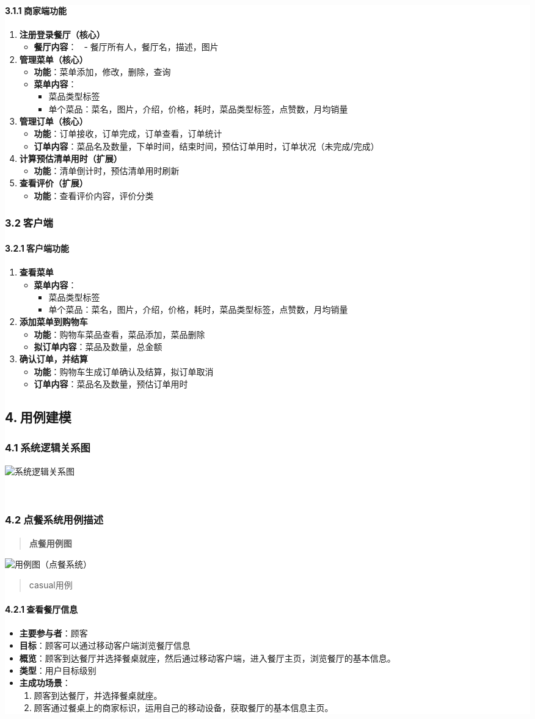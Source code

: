 #### 3.1.1 商家端功能

1. **注册登录餐厅（核心）**
    - **餐厅内容**：
      - 餐厅所有人，餐厅名，描述，图片
2. **管理菜单（核心）**
    - **功能**：菜单添加，修改，删除，查询
    - **菜单内容**：
      - 菜品类型标签
      - 单个菜品：菜名，图片，介绍，价格，耗时，菜品类型标签，点赞数，月均销量
3. **管理订单（核心）**
      - **功能**：订单接收，订单完成，订单查看，订单统计
      - **订单内容**：菜品名及数量，下单时间，结束时间，预估订单用时，订单状况（未完成/完成）
4. **计算预估清单用时（扩展）**
      - **功能**：清单倒计时，预估清单用时刷新
5. **查看评价（扩展）**
    - **功能**：查看评价内容，评价分类

### 3.2 客户端

#### 3.2.1 客户端功能

1. **查看菜单**
    - **菜单内容**：
      - 菜品类型标签
      - 单个菜品：菜名，图片，介绍，价格，耗时，菜品类型标签，点赞数，月均销量
2. **添加菜单到购物车**
    - **功能**：购物车菜品查看，菜品添加，菜品删除
    - **拟订单内容**：菜品及数量，总金额
3. **确认订单，并结算**
    - **功能**：购物车生成订单确认及结算，拟订单取消
    - **订单内容**：菜品名及数量，预估订单用时

## 4. 用例建模

### 4.1 系统逻辑关系图

![系统逻辑关系图](../../assets/images/系统逻辑关系图.png)

<br>

### 4.2 点餐系统用例描述

>  **点餐用例图**

![用例图（点餐系统）](../../assets/images/Use-Case-Diagram/用例图（点餐系统）.png)

> casual用例

#### 4.2.1 查看餐厅信息

- **主要参与者**：顾客
- **目标**：顾客可以通过移动客户端浏览餐厅信息
- **概览**：顾客到达餐厅并选择餐桌就座，然后通过移动客户端，进入餐厅主页，浏览餐厅的基本信息。
- **类型**：用户目标级别
- **主成功场景**：
  1. 顾客到达餐厅，并选择餐桌就座。
  2. 顾客通过餐桌上的商家标识，运用自己的移动设备，获取餐厅的基本信息主页。
